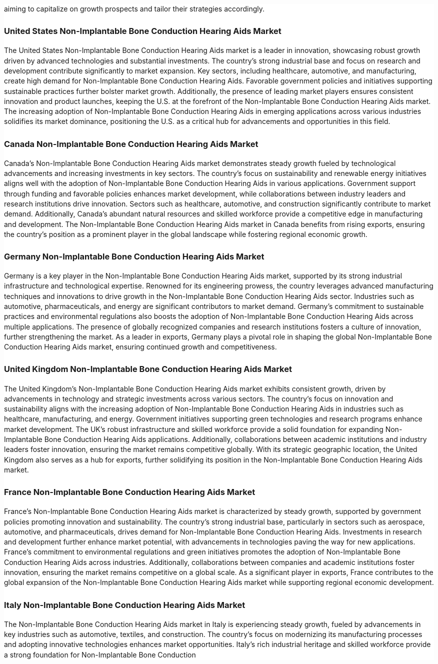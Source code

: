 aiming to capitalize on growth prospects and tailor their strategies accordingly.</p><h3>United States Non-Implantable Bone Conduction Hearing Aids Market</h3><p>The United States Non-Implantable Bone Conduction Hearing Aids market is a leader in innovation, showcasing robust growth driven by advanced technologies and substantial investments. The country&rsquo;s strong industrial base and focus on research and development contribute significantly to market expansion. Key sectors, including healthcare, automotive, and manufacturing, create high demand for Non-Implantable Bone Conduction Hearing Aids. Favorable government policies and initiatives supporting sustainable practices further bolster market growth. Additionally, the presence of leading market players ensures consistent innovation and product launches, keeping the U.S. at the forefront of the Non-Implantable Bone Conduction Hearing Aids market. The increasing adoption of Non-Implantable Bone Conduction Hearing Aids in emerging applications across various industries solidifies its market dominance, positioning the U.S. as a critical hub for advancements and opportunities in this field.</p><h3>Canada Non-Implantable Bone Conduction Hearing Aids Market</h3><p>Canada&rsquo;s Non-Implantable Bone Conduction Hearing Aids market demonstrates steady growth fueled by technological advancements and increasing investments in key sectors. The country&rsquo;s focus on sustainability and renewable energy initiatives aligns well with the adoption of Non-Implantable Bone Conduction Hearing Aids in various applications. Government support through funding and favorable policies enhances market development, while collaborations between industry leaders and research institutions drive innovation. Sectors such as healthcare, automotive, and construction significantly contribute to market demand. Additionally, Canada&rsquo;s abundant natural resources and skilled workforce provide a competitive edge in manufacturing and development. The Non-Implantable Bone Conduction Hearing Aids market in Canada benefits from rising exports, ensuring the country&rsquo;s position as a prominent player in the global landscape while fostering regional economic growth.</p><h3>Germany Non-Implantable Bone Conduction Hearing Aids Market</h3><p>Germany is a key player in the Non-Implantable Bone Conduction Hearing Aids market, supported by its strong industrial infrastructure and technological expertise. Renowned for its engineering prowess, the country leverages advanced manufacturing techniques and innovations to drive growth in the Non-Implantable Bone Conduction Hearing Aids sector. Industries such as automotive, pharmaceuticals, and energy are significant contributors to market demand. Germany&rsquo;s commitment to sustainable practices and environmental regulations also boosts the adoption of Non-Implantable Bone Conduction Hearing Aids across multiple applications. The presence of globally recognized companies and research institutions fosters a culture of innovation, further strengthening the market. As a leader in exports, Germany plays a pivotal role in shaping the global Non-Implantable Bone Conduction Hearing Aids market, ensuring continued growth and competitiveness.</p><h3>United Kingdom Non-Implantable Bone Conduction Hearing Aids Market</h3><p>The United Kingdom&rsquo;s Non-Implantable Bone Conduction Hearing Aids market exhibits consistent growth, driven by advancements in technology and strategic investments across various sectors. The country&rsquo;s focus on innovation and sustainability aligns with the increasing adoption of Non-Implantable Bone Conduction Hearing Aids in industries such as healthcare, manufacturing, and energy. Government initiatives supporting green technologies and research programs enhance market development. The UK&rsquo;s robust infrastructure and skilled workforce provide a solid foundation for expanding Non-Implantable Bone Conduction Hearing Aids applications. Additionally, collaborations between academic institutions and industry leaders foster innovation, ensuring the market remains competitive globally. With its strategic geographic location, the United Kingdom also serves as a hub for exports, further solidifying its position in the Non-Implantable Bone Conduction Hearing Aids market.</p><h3>France Non-Implantable Bone Conduction Hearing Aids Market</h3><p>France&rsquo;s Non-Implantable Bone Conduction Hearing Aids market is characterized by steady growth, supported by government policies promoting innovation and sustainability. The country&rsquo;s strong industrial base, particularly in sectors such as aerospace, automotive, and pharmaceuticals, drives demand for Non-Implantable Bone Conduction Hearing Aids. Investments in research and development further enhance market potential, with advancements in technologies paving the way for new applications. France&rsquo;s commitment to environmental regulations and green initiatives promotes the adoption of Non-Implantable Bone Conduction Hearing Aids across industries. Additionally, collaborations between companies and academic institutions foster innovation, ensuring the market remains competitive on a global scale. As a significant player in exports, France contributes to the global expansion of the Non-Implantable Bone Conduction Hearing Aids market while supporting regional economic development.</p><h3>Italy Non-Implantable Bone Conduction Hearing Aids Market</h3><p>The Non-Implantable Bone Conduction Hearing Aids market in Italy is experiencing steady growth, fueled by advancements in key industries such as automotive, textiles, and construction. The country&rsquo;s focus on modernizing its manufacturing processes and adopting innovative technologies enhances market opportunities. Italy&rsquo;s rich industrial heritage and skilled workforce provide a strong foundation for Non-Implantable Bone Conduction